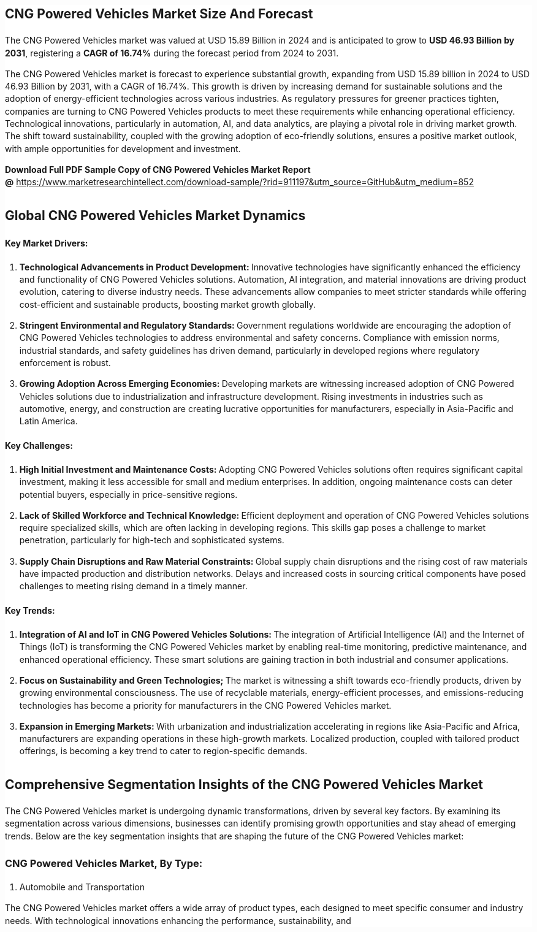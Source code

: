 <h2>CNG Powered Vehicles Market Size And Forecast</h2><p>The CNG Powered Vehicles market was valued at USD 15.89 Billion in 2024 and is anticipated to grow to <strong>USD 46.93 Billion by 2031</strong>, registering a <strong>CAGR of 16.74%</strong> during the forecast period from 2024 to 2031.</p><p>The CNG Powered Vehicles market is forecast to experience substantial growth, expanding from USD 15.89 billion in 2024 to USD 46.93 Billion by 2031, with a CAGR of 16.74%. This growth is driven by increasing demand for sustainable solutions and the adoption of energy-efficient technologies across various industries. As regulatory pressures for greener practices tighten, companies are turning to CNG Powered Vehicles products to meet these requirements while enhancing operational efficiency. Technological innovations, particularly in automation, AI, and data analytics, are playing a pivotal role in driving market growth. The shift toward sustainability, coupled with the growing adoption of eco-friendly solutions, ensures a positive market outlook, with ample opportunities for development and investment.</p><p><strong>Download Full PDF Sample Copy of CNG Powered Vehicles Market Report @</strong>&nbsp;<a href="https://www.marketresearchintellect.com/download-sample/?rid=911197&amp;utm_source=GitHub&amp;utm_medium=852">https://www.marketresearchintellect.com/download-sample/?rid=911197&amp;utm_source=GitHub&amp;utm_medium=852</a></p><h2>Global CNG Powered Vehicles Market Dynamics</h2><h4><strong>Key Market Drivers:</strong></h4><ol><li><p><strong>Technological Advancements in Product Development:&nbsp;</strong>Innovative technologies have significantly enhanced the efficiency and functionality of CNG Powered Vehicles solutions. Automation, AI integration, and material innovations are driving product evolution, catering to diverse industry needs. These advancements allow companies to meet stricter standards while offering cost-efficient and sustainable products, boosting market growth globally.</p></li><li><p><strong>Stringent Environmental and Regulatory Standards:&nbsp;</strong>Government regulations worldwide are encouraging the adoption of CNG Powered Vehicles technologies to address environmental and safety concerns. Compliance with emission norms, industrial standards, and safety guidelines has driven demand, particularly in developed regions where regulatory enforcement is robust.</p></li><li><p><strong>Growing Adoption Across Emerging Economies:&nbsp;</strong>Developing markets are witnessing increased adoption of CNG Powered Vehicles solutions due to industrialization and infrastructure development. Rising investments in industries such as automotive, energy, and construction are creating lucrative opportunities for manufacturers, especially in Asia-Pacific and Latin America.</p></li></ol><h4><strong>Key Challenges:</strong></h4><ol><li><p><strong>High Initial Investment and Maintenance Costs:&nbsp;</strong>Adopting CNG Powered Vehicles solutions often requires significant capital investment, making it less accessible for small and medium enterprises. In addition, ongoing maintenance costs can deter potential buyers, especially in price-sensitive regions.</p></li><li><p><strong>Lack of Skilled Workforce and Technical Knowledge:&nbsp;</strong>Efficient deployment and operation of CNG Powered Vehicles solutions require specialized skills, which are often lacking in developing regions. This skills gap poses a challenge to market penetration, particularly for high-tech and sophisticated systems.</p></li><li><p><strong>Supply Chain Disruptions and Raw Material Constraints:&nbsp;</strong>Global supply chain disruptions and the rising cost of raw materials have impacted production and distribution networks. Delays and increased costs in sourcing critical components have posed challenges to meeting rising demand in a timely manner.</p></li></ol><h4><strong>Key Trends:</strong></h4><ol><li><p><strong>Integration of AI and IoT in CNG Powered Vehicles Solutions:&nbsp;</strong>The integration of Artificial Intelligence (AI) and the Internet of Things (IoT) is transforming the CNG Powered Vehicles market by enabling real-time monitoring, predictive maintenance, and enhanced operational efficiency. These smart solutions are gaining traction in both industrial and consumer applications.</p></li><li><p><strong>Focus on Sustainability and Green Technologies;&nbsp;</strong>The market is witnessing a shift towards eco-friendly products, driven by growing environmental consciousness. The use of recyclable materials, energy-efficient processes, and emissions-reducing technologies has become a priority for manufacturers in the CNG Powered Vehicles market.</p></li><li><p><strong>Expansion in Emerging Markets:&nbsp;</strong>With urbanization and industrialization accelerating in regions like Asia-Pacific and Africa, manufacturers are expanding operations in these high-growth markets. Localized production, coupled with tailored product offerings, is becoming a key trend to cater to region-specific demands.</p></li></ol><div class="article-main__content" data-test-id="publishing-text-block"><h2>Comprehensive Segmentation Insights of the CNG Powered Vehicles Market</h2><p>The CNG Powered Vehicles market is undergoing dynamic transformations, driven by several key factors. By examining its segmentation across various dimensions, businesses can identify promising growth opportunities and stay ahead of emerging trends. Below are the key segmentation insights that are shaping the future of the CNG Powered Vehicles market:</p><h3><strong>CNG Powered Vehicles Market, By Type:<br /></strong></h3><ol><li>Automobile and Transportation</li></ol><p>The CNG Powered Vehicles market offers a wide array of product types, each designed to meet specific consumer and industry needs. With technological innovations enhancing the performance, sustainability, and